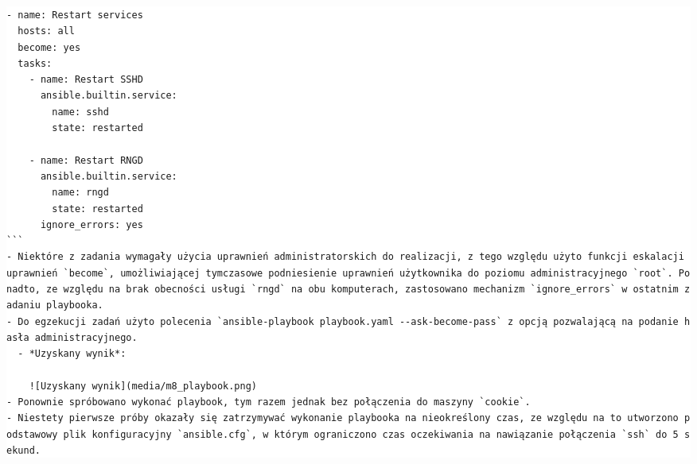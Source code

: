     - name: Restart services
      hosts: all
      become: yes
      tasks:
        - name: Restart SSHD
          ansible.builtin.service:
            name: sshd
            state: restarted
    
        - name: Restart RNGD
          ansible.builtin.service:
            name: rngd
            state: restarted
          ignore_errors: yes
    ```
    - Niektóre z zadania wymagały użycia uprawnień administratorskich do realizacji, z tego względu użyto funkcji eskalacji uprawnień `become`, umożliwiającej tymczasowe podniesienie uprawnień użytkownika do poziomu administracyjnego `root`. Ponadto, ze względu na brak obecności usługi `rngd` na obu komputerach, zastosowano mechanizm `ignore_errors` w ostatnim zadaniu playbooka.
    - Do egzekucji zadań użyto polecenia `ansible-playbook playbook.yaml --ask-become-pass` z opcją pozwalającą na podanie hasła administracyjnego.
      - *Uzyskany wynik*:
        
        ![Uzyskany wynik](media/m8_playbook.png)
    - Ponownie spróbowano wykonać playbook, tym razem jednak bez połączenia do maszyny `cookie`.
    - Niestety pierwsze próby okazały się zatrzymywać wykonanie playbooka na nieokreślony czas, ze względu na to utworzono podstawowy plik konfiguracyjny `ansible.cfg`, w którym ograniczono czas oczekiwania na nawiązanie połączenia `ssh` do 5 sekund.